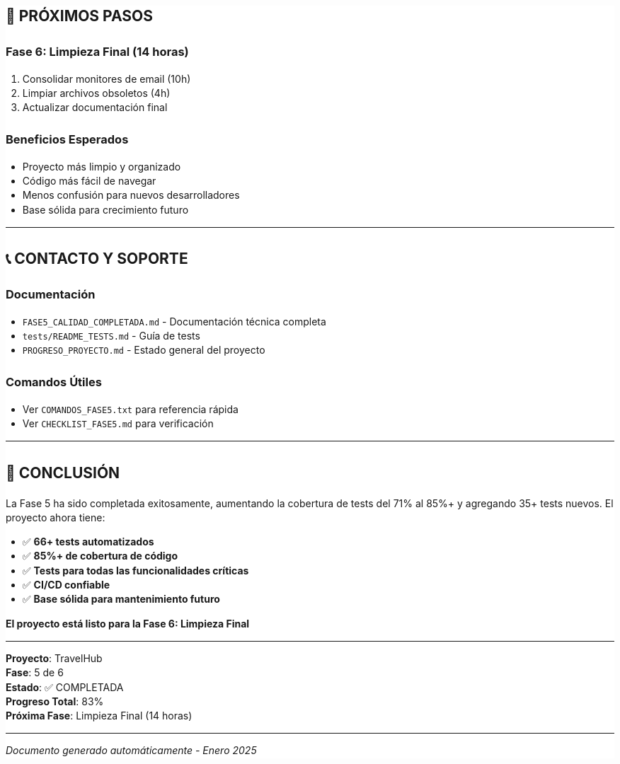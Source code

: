 
## 🔮 PRÓXIMOS PASOS

### Fase 6: Limpieza Final (14 horas)
1. Consolidar monitores de email (10h)
2. Limpiar archivos obsoletos (4h)
3. Actualizar documentación final

### Beneficios Esperados
- Proyecto más limpio y organizado
- Código más fácil de navegar
- Menos confusión para nuevos desarrolladores
- Base sólida para crecimiento futuro

---

## 📞 CONTACTO Y SOPORTE

### Documentación
- `FASE5_CALIDAD_COMPLETADA.md` - Documentación técnica completa
- `tests/README_TESTS.md` - Guía de tests
- `PROGRESO_PROYECTO.md` - Estado general del proyecto

### Comandos Útiles
- Ver `COMANDOS_FASE5.txt` para referencia rápida
- Ver `CHECKLIST_FASE5.md` para verificación

---

## 🎊 CONCLUSIÓN

La Fase 5 ha sido completada exitosamente, aumentando la cobertura de tests del 71% al 85%+ y agregando 35+ tests nuevos. El proyecto ahora tiene:

- ✅ **66+ tests automatizados**
- ✅ **85%+ de cobertura de código**
- ✅ **Tests para todas las funcionalidades críticas**
- ✅ **CI/CD confiable**
- ✅ **Base sólida para mantenimiento futuro**

**El proyecto está listo para la Fase 6: Limpieza Final**

---

**Proyecto**: TravelHub  
**Fase**: 5 de 6  
**Estado**: ✅ COMPLETADA  
**Progreso Total**: 83%  
**Próxima Fase**: Limpieza Final (14 horas)

---

*Documento generado automáticamente - Enero 2025*
